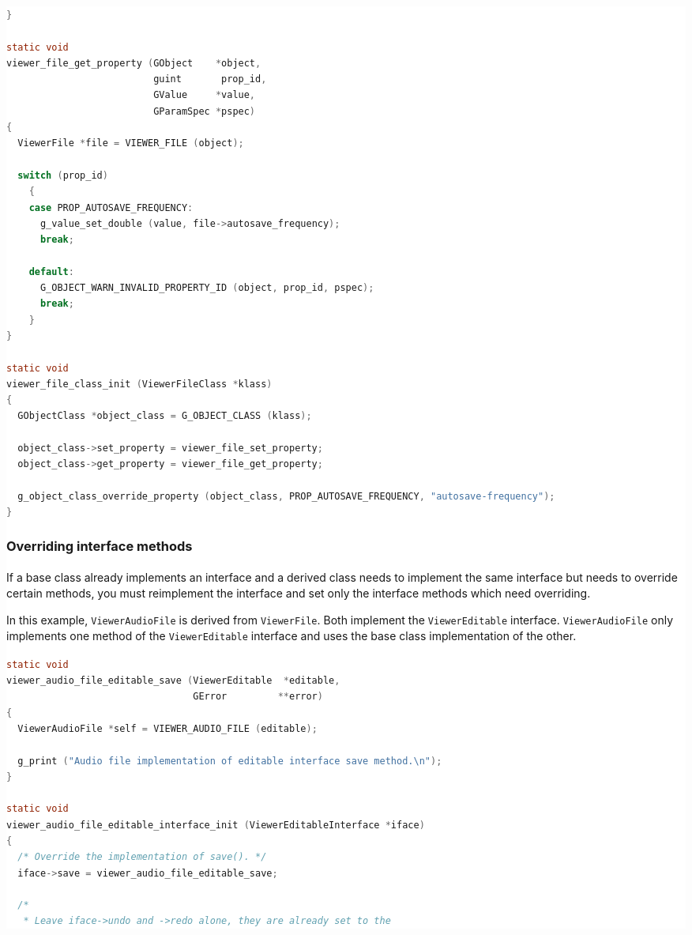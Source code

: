 ```c
}

static void
viewer_file_get_property (GObject    *object,
                          guint       prop_id,
                          GValue     *value,
                          GParamSpec *pspec)
{
  ViewerFile *file = VIEWER_FILE (object);

  switch (prop_id)
    {
    case PROP_AUTOSAVE_FREQUENCY:
      g_value_set_double (value, file->autosave_frequency);
      break;

    default:
      G_OBJECT_WARN_INVALID_PROPERTY_ID (object, prop_id, pspec);
      break;
    }
}

static void
viewer_file_class_init (ViewerFileClass *klass)
{
  GObjectClass *object_class = G_OBJECT_CLASS (klass);

  object_class->set_property = viewer_file_set_property;
  object_class->get_property = viewer_file_get_property;

  g_object_class_override_property (object_class, PROP_AUTOSAVE_FREQUENCY, "autosave-frequency");
}
```

### Overriding interface methods

If a base class already implements an interface and a derived class needs to
implement the same interface but needs to override certain methods, you must
reimplement the interface and set only the interface methods which need
overriding.

In this example, `ViewerAudioFile` is derived from `ViewerFile`. Both implement
the `ViewerEditable` interface. `ViewerAudioFile` only implements one method of
the `ViewerEditable` interface and uses the base class implementation of the
other.

```c
static void
viewer_audio_file_editable_save (ViewerEditable  *editable,
                                 GError         **error)
{
  ViewerAudioFile *self = VIEWER_AUDIO_FILE (editable);

  g_print ("Audio file implementation of editable interface save method.\n");
}

static void
viewer_audio_file_editable_interface_init (ViewerEditableInterface *iface)
{
  /* Override the implementation of save(). */
  iface->save = viewer_audio_file_editable_save;

  /*
   * Leave iface->undo and ->redo alone, they are already set to the
```